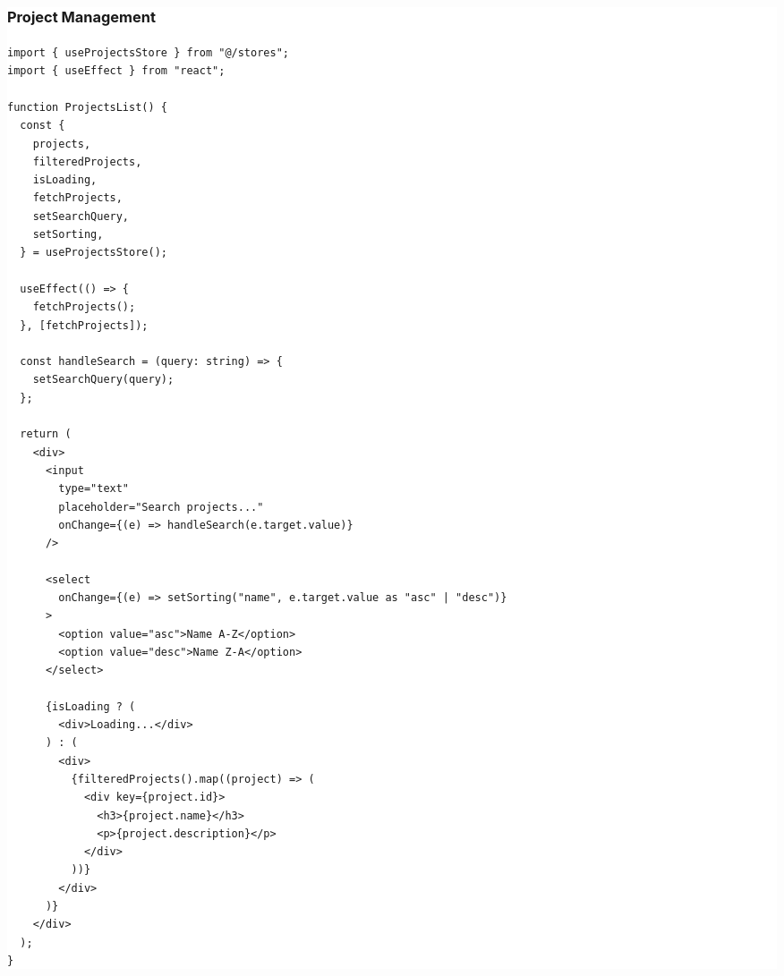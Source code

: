 ### Project Management

```tsx
import { useProjectsStore } from "@/stores";
import { useEffect } from "react";

function ProjectsList() {
  const {
    projects,
    filteredProjects,
    isLoading,
    fetchProjects,
    setSearchQuery,
    setSorting,
  } = useProjectsStore();

  useEffect(() => {
    fetchProjects();
  }, [fetchProjects]);

  const handleSearch = (query: string) => {
    setSearchQuery(query);
  };

  return (
    <div>
      <input
        type="text"
        placeholder="Search projects..."
        onChange={(e) => handleSearch(e.target.value)}
      />

      <select
        onChange={(e) => setSorting("name", e.target.value as "asc" | "desc")}
      >
        <option value="asc">Name A-Z</option>
        <option value="desc">Name Z-A</option>
      </select>

      {isLoading ? (
        <div>Loading...</div>
      ) : (
        <div>
          {filteredProjects().map((project) => (
            <div key={project.id}>
              <h3>{project.name}</h3>
              <p>{project.description}</p>
            </div>
          ))}
        </div>
      )}
    </div>
  );
}
```
